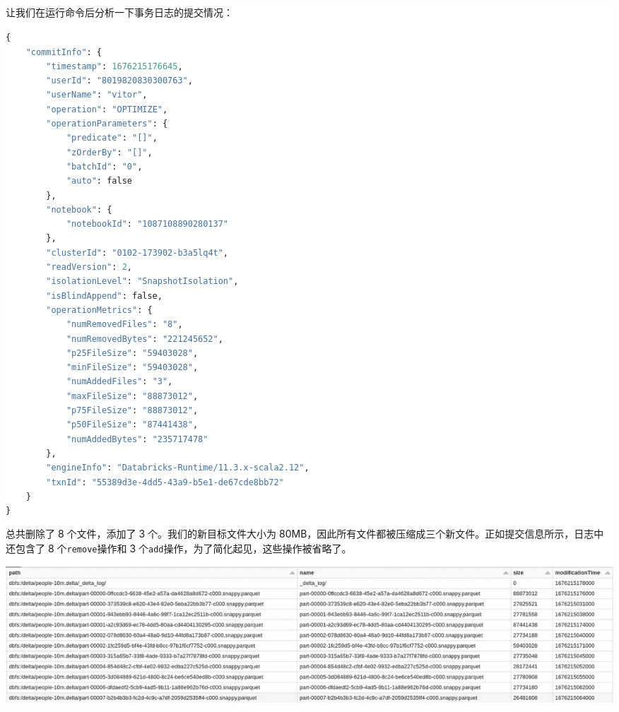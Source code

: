 让我们在运行命令后分析一下事务日志的提交情况：

```py
{
    "commitInfo": {
        "timestamp": 1676215176645,
        "userId": "8019820830300763",
        "userName": "vitor",
        "operation": "OPTIMIZE",
        "operationParameters": {
            "predicate": "[]",
            "zOrderBy": "[]",
            "batchId": "0",
            "auto": false
        },
        "notebook": {
            "notebookId": "1087108890280137"
        },
        "clusterId": "0102-173902-b3a5lq4t",
        "readVersion": 2,
        "isolationLevel": "SnapshotIsolation",
        "isBlindAppend": false,
        "operationMetrics": {
            "numRemovedFiles": "8",
            "numRemovedBytes": "221245652",
            "p25FileSize": "59403028",
            "minFileSize": "59403028",
            "numAddedFiles": "3",
            "maxFileSize": "88873012",
            "p75FileSize": "88873012",
            "p50FileSize": "87441438",
            "numAddedBytes": "235717478"
        },
        "engineInfo": "Databricks-Runtime/11.3.x-scala2.12",
        "txnId": "55389d3e-4dd5-43a9-b5e1-de67cde8bb72"
    }
}
```

总共删除了 8 个文件，添加了 3 个。我们的新目标文件大小为 80MB，因此所有文件都被压缩成三个新文件。正如提交信息所示，日志中还包含了 8 个`remove`操作和 3 个`add`操作，为了简化起见，这些操作被省略了。

![](img/3cba56d1217a364f759eddf3dbd1753f.png)
